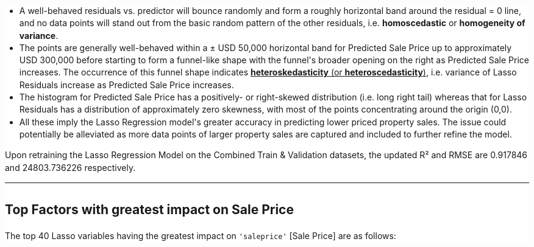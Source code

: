 - A well-behaved residuals vs. predictor will bounce randomly and form a roughly horizontal band around the residual = 0 line, and no data points will stand out from the basic random pattern of the other residuals, i.e. **homoscedastic** or **homogeneity of variance**.
- The points are generally well-behaved within a ± USD 50,000 horizontal band for Predicted Sale Price up to approximately USD 300,000 before starting to form a funnel-like shape with the funnel's broader opening on the right as Predicted Sale Price increases. The occurrence of this funnel shape indicates [**heteroskedasticity** (or **heteroscedasticity**)](https://en.wikipedia.org/wiki/Homoscedasticity_and_heteroscedasticity), i.e. variance of Lasso Residuals increase as Predicted Sale Price increases.  
- The histogram for Predicted Sale Price has a positively- or right-skewed distribution (i.e. long right tail) whereas that for Lasso Residuals has a distribution of approximately zero skewness, with most of the points concentrating around the origin (0,0).
- All these imply the Lasso Regression model's greater accuracy in predicting lower priced property sales. The issue could potentially be alleviated as more data points of larger property sales are captured and included to further refine the model.

Upon retraining the Lasso Regression Model on the Combined Train & Validation datasets, the updated R² and RMSE are 0.917846 and 24803.736226 respectively.

---

## Top Factors with greatest impact on Sale Price

The top 40 Lasso variables having the greatest impact on `'saleprice'` [Sale Price] are as follows:
